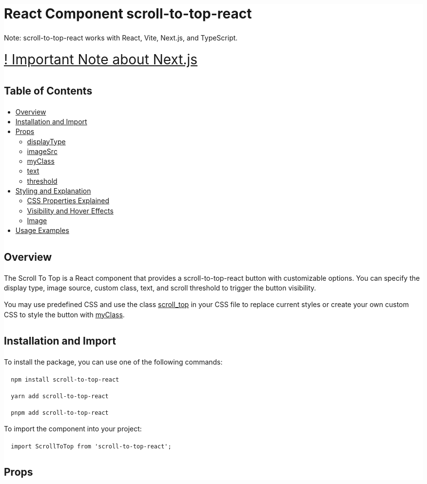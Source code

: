 # React Component scroll-to-top-react

Note: scroll-to-top-react works with React, Vite, Next.js, and TypeScript.

<span style="color:red; font-size: 2rem">[! Important Note about Next.js](#importantNextNote)</span>

## Table of Contents

- [Overview](#overview)
- [Installation and Import](#installation)
- [Props](#props)
  - [displayType](#displaytype)
  - [imageSrc](#imagesrc)
  - [myClass](#myclass)
  - [text](#text)
  - [threshold](#threshold)
- [Styling and Explanation](#styling)
  - [CSS Properties Explained](#css-properties-explained)
  - [Visibility and Hover Effects](#visibility-and-hover-effects)
  - [Image](#image)
- [Usage Examples](#usage-examples)

## <a id="overview"></a> Overview
The Scroll To Top is a React component that provides a scroll-to-top-react button with customizable options.
You can specify the display type, image source, custom class, text, and scroll threshold to trigger the button visibility.

You may use predefined CSS and use the class [scroll_top](#styling) in your CSS file to replace current styles or create your own custom CSS to style the button with [myClass](#myclass).

## <a id="installation"></a> Installation and Import

To install the package, you can use one of the following commands:
```tsx
  npm install scroll-to-top-react
```

```tsx
  yarn add scroll-to-top-react
```
    
```tsx
  pnpm add scroll-to-top-react
```
To import the component into your project:
```tsx
  import ScrollToTop from 'scroll-to-top-react';
```

## <a id="props"></a> Props
